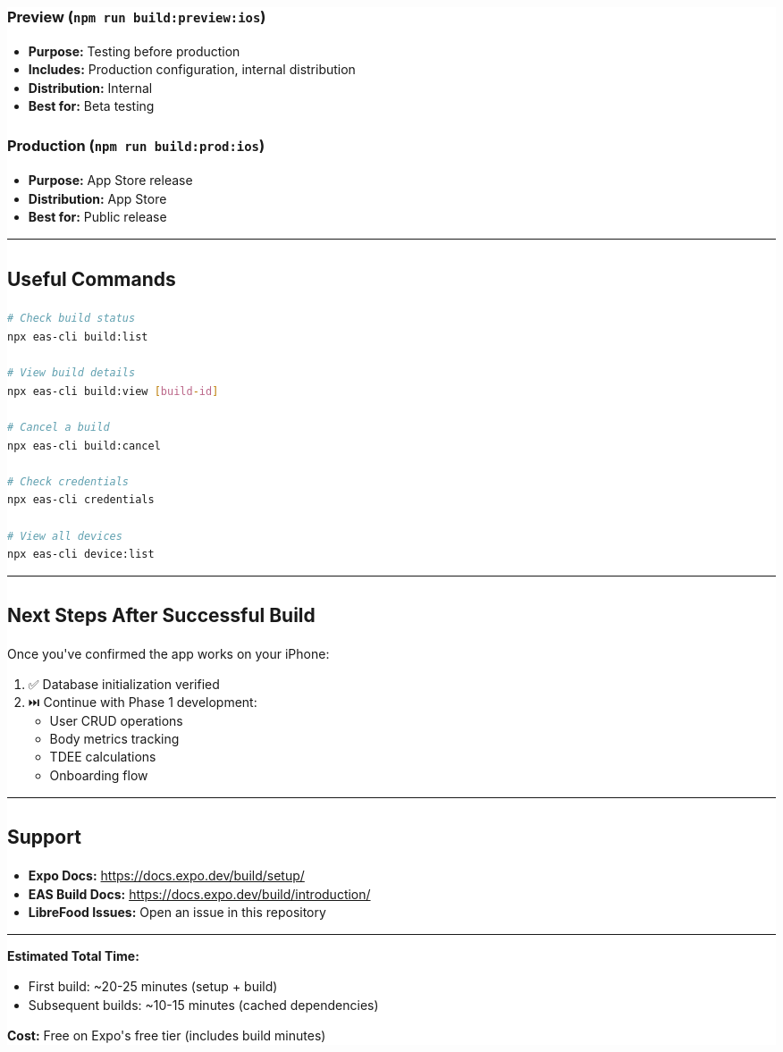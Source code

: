 ### Preview (`npm run build:preview:ios`)
- **Purpose:** Testing before production
- **Includes:** Production configuration, internal distribution
- **Distribution:** Internal
- **Best for:** Beta testing

### Production (`npm run build:prod:ios`)
- **Purpose:** App Store release
- **Distribution:** App Store
- **Best for:** Public release

---

## Useful Commands

```bash
# Check build status
npx eas-cli build:list

# View build details
npx eas-cli build:view [build-id]

# Cancel a build
npx eas-cli build:cancel

# Check credentials
npx eas-cli credentials

# View all devices
npx eas-cli device:list
```

---

## Next Steps After Successful Build

Once you've confirmed the app works on your iPhone:

1. ✅ Database initialization verified
2. ⏭️ Continue with Phase 1 development:
   - User CRUD operations
   - Body metrics tracking
   - TDEE calculations
   - Onboarding flow

---

## Support

- **Expo Docs:** https://docs.expo.dev/build/setup/
- **EAS Build Docs:** https://docs.expo.dev/build/introduction/
- **LibreFood Issues:** Open an issue in this repository

---

**Estimated Total Time:**
- First build: ~20-25 minutes (setup + build)
- Subsequent builds: ~10-15 minutes (cached dependencies)

**Cost:** Free on Expo's free tier (includes build minutes)
